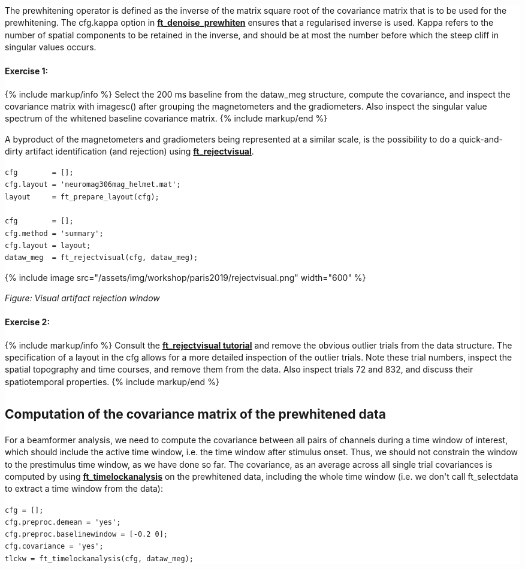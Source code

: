 The prewhitening operator is defined as the inverse of the matrix square root of the covariance matrix that is to be used for the prewhitening. The cfg.kappa option in **[ft_denoise_prewhiten](/reference/ft_denoise_prewhiten)** ensures that a regularised inverse is used. Kappa refers to the number of spatial components to be retained in the inverse, and should be at most the number before which the steep cliff in singular values occurs.

#### Exercise 1:
{% include markup/info %}
 Select the 200 ms baseline from the dataw_meg structure, compute the covariance, and inspect the covariance matrix with imagesc() after grouping the magnetometers and the gradiometers. Also inspect the singular value spectrum of the whitened baseline covariance matrix.
{% include markup/end %}

A byproduct of the magnetometers and gradiometers being represented at a similar scale, is the possibility to do a quick-and-dirty artifact identification (and rejection) using **[ft_rejectvisual](/reference/ft_rejectvisual/)**.

    cfg        = [];
    cfg.layout = 'neuromag306mag_helmet.mat';
    layout     = ft_prepare_layout(cfg);

    cfg        = [];
    cfg.method = 'summary';
    cfg.layout = layout;
    dataw_meg  = ft_rejectvisual(cfg, dataw_meg);

{% include image src="/assets/img/workshop/paris2019/rejectvisual.png" width="600" %}

_Figure: Visual artifact rejection window_

#### Exercise 2:
{% include markup/info %}
Consult the **[ft_rejectvisual tutorial](/tutorial/visual_artifact_rejection/)** and remove the obvious outlier trials from the data structure. The specification of a layout in the cfg allows for a more detailed inspection of the outlier trials. Note these trial numbers, inspect the spatial topography and time courses, and remove them from the data. Also inspect trials 72 and 832, and discuss their spatiotemporal properties.
{% include markup/end %}

## Computation of the covariance matrix of the prewhitened data

For a beamformer analysis, we need to compute the covariance between all pairs of channels during a time window of interest, which should include the active time window, i.e. the time window after stimulus onset. Thus, we should not constrain the window to the prestimulus time window, as we have done so far. The covariance, as an average across all single trial covariances is computed by using **[ft_timelockanalysis](/reference/ft_timelockanalysis)** on the prewhitened data, including the whole time window (i.e. we don't call ft_selectdata to extract a time window from the data):

    cfg = [];
    cfg.preproc.demean = 'yes';
    cfg.preproc.baselinewindow = [-0.2 0];
    cfg.covariance = 'yes';
    tlckw = ft_timelockanalysis(cfg, dataw_meg);
